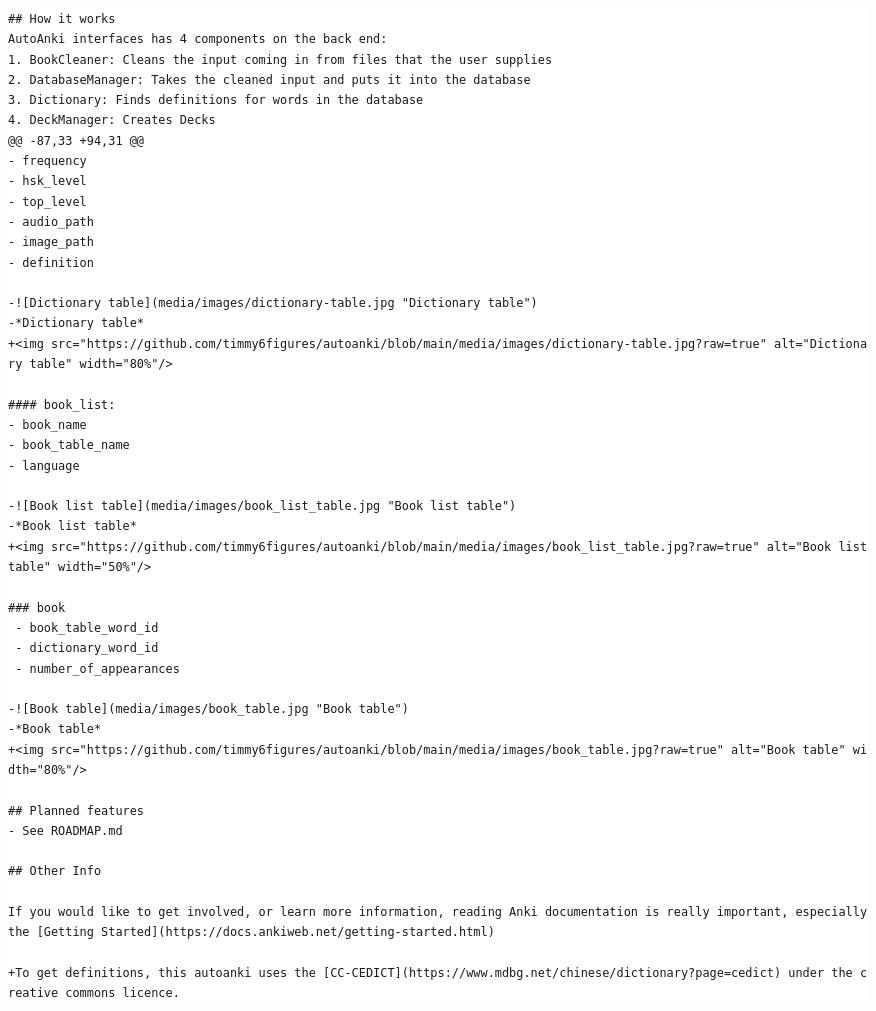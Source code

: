  ```
 ## How it works
 AutoAnki interfaces has 4 components on the back end:
 1. BookCleaner: Cleans the input coming in from files that the user supplies 
 2. DatabaseManager: Takes the cleaned input and puts it into the database
 3. Dictionary: Finds definitions for words in the database
 4. DeckManager: Creates Decks
@@ -87,33 +94,31 @@
 - frequency
 - hsk_level
 - top_level
 - audio_path
 - image_path
 - definition
 
-![Dictionary table](media/images/dictionary-table.jpg "Dictionary table") 
-*Dictionary table*  
+<img src="https://github.com/timmy6figures/autoanki/blob/main/media/images/dictionary-table.jpg?raw=true" alt="Dictionary table" width="80%"/>
 
 #### book_list:
 - book_name
 - book_table_name
 - language
 
-![Book list table](media/images/book_list_table.jpg "Book list table")
-*Book list table*
+<img src="https://github.com/timmy6figures/autoanki/blob/main/media/images/book_list_table.jpg?raw=true" alt="Book list table" width="50%"/>
 
 ### book
  - book_table_word_id
  - dictionary_word_id
  - number_of_appearances 
 
-![Book table](media/images/book_table.jpg "Book table")
-*Book table*
+<img src="https://github.com/timmy6figures/autoanki/blob/main/media/images/book_table.jpg?raw=true" alt="Book table" width="80%"/>
 
 ## Planned features
 - See ROADMAP.md
 
 ## Other Info
 
 If you would like to get involved, or learn more information, reading Anki documentation is really important, especially the [Getting Started](https://docs.ankiweb.net/getting-started.html)
 
+To get definitions, this autoanki uses the [CC-CEDICT](https://www.mdbg.net/chinese/dictionary?page=cedict) under the creative commons licence.
```
